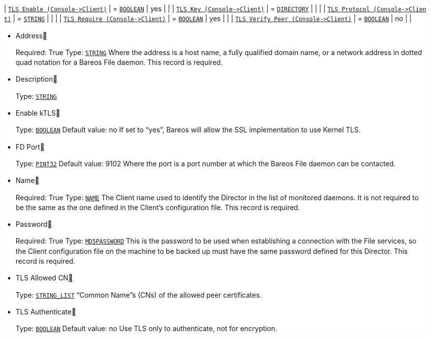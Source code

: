 | [`TLS Enable (Console->Client)`](https://docs.bareos.org/Configuration/Monitor.html#config-Console_Client_TlsEnable) | = [`BOOLEAN`](https://docs.bareos.org/Configuration/CustomizingTheConfiguration.html#datatype-boolean) | yes           |              |
| [`TLS Key (Console->Client)`](https://docs.bareos.org/Configuration/Monitor.html#config-Console_Client_TlsKey) | = [`DIRECTORY`](https://docs.bareos.org/Configuration/CustomizingTheConfiguration.html#datatype-directory) |               |              |
| [`TLS Protocol (Console->Client)`](https://docs.bareos.org/Configuration/Monitor.html#config-Console_Client_TlsProtocol) | = [`STRING`](https://docs.bareos.org/Configuration/CustomizingTheConfiguration.html#datatype-string) |               |              |
| [`TLS Require (Console->Client)`](https://docs.bareos.org/Configuration/Monitor.html#config-Console_Client_TlsRequire) | = [`BOOLEAN`](https://docs.bareos.org/Configuration/CustomizingTheConfiguration.html#datatype-boolean) | yes           |              |
| [`TLS Verify Peer (Console->Client)`](https://docs.bareos.org/Configuration/Monitor.html#config-Console_Client_TlsVerifyPeer) | = [`BOOLEAN`](https://docs.bareos.org/Configuration/CustomizingTheConfiguration.html#datatype-boolean) | no            |              |

- Address[](https://docs.bareos.org/Configuration/Monitor.html#config-Console_Client_Address)

  Required: True Type: [`STRING`](https://docs.bareos.org/Configuration/CustomizingTheConfiguration.html#datatype-string)  Where the address is a host name, a fully qualified domain name, or a network address in dotted quad notation for a Bareos File daemon. This  record is required.

- Description[](https://docs.bareos.org/Configuration/Monitor.html#config-Console_Client_Description)

  Type: [`STRING`](https://docs.bareos.org/Configuration/CustomizingTheConfiguration.html#datatype-string)

- Enable kTLS[](https://docs.bareos.org/Configuration/Monitor.html#config-Console_Client_EnableKtls)

  Type: [`BOOLEAN`](https://docs.bareos.org/Configuration/CustomizingTheConfiguration.html#datatype-boolean) Default value: no  If set to “yes”, Bareos will allow the SSL implementation to use Kernel TLS.

- FD Port[](https://docs.bareos.org/Configuration/Monitor.html#config-Console_Client_FdPort)

  Type: [`PINT32`](https://docs.bareos.org/Configuration/CustomizingTheConfiguration.html#datatype-pint32) Default value: 9102  Where the port is a port number at which the Bareos File daemon can be contacted.

- Name[](https://docs.bareos.org/Configuration/Monitor.html#config-Console_Client_Name)

  Required: True Type: [`NAME`](https://docs.bareos.org/Configuration/CustomizingTheConfiguration.html#datatype-name)  The Client name used to identify the Director in the list of  monitored daemons. It is not required to be the same as the one defined  in the Client’s configuration file. This record is required.

- Password[](https://docs.bareos.org/Configuration/Monitor.html#config-Console_Client_Password)

  Required: True Type: [`MD5PASSWORD`](https://docs.bareos.org/Configuration/CustomizingTheConfiguration.html#datatype-md5password)  This is the password to be used when establishing a connection with  the File services, so the Client configuration file on the machine to be backed up must have the same password defined for this Director. This  record is required.

- TLS Allowed CN[](https://docs.bareos.org/Configuration/Monitor.html#config-Console_Client_TlsAllowedCn)

  Type: [`STRING_LIST`](https://docs.bareos.org/Configuration/CustomizingTheConfiguration.html#datatype-string_list)  “Common Name”s (CNs) of the allowed peer certificates.

- TLS Authenticate[](https://docs.bareos.org/Configuration/Monitor.html#config-Console_Client_TlsAuthenticate)

  Type: [`BOOLEAN`](https://docs.bareos.org/Configuration/CustomizingTheConfiguration.html#datatype-boolean) Default value: no  Use TLS only to authenticate, not for encryption.
